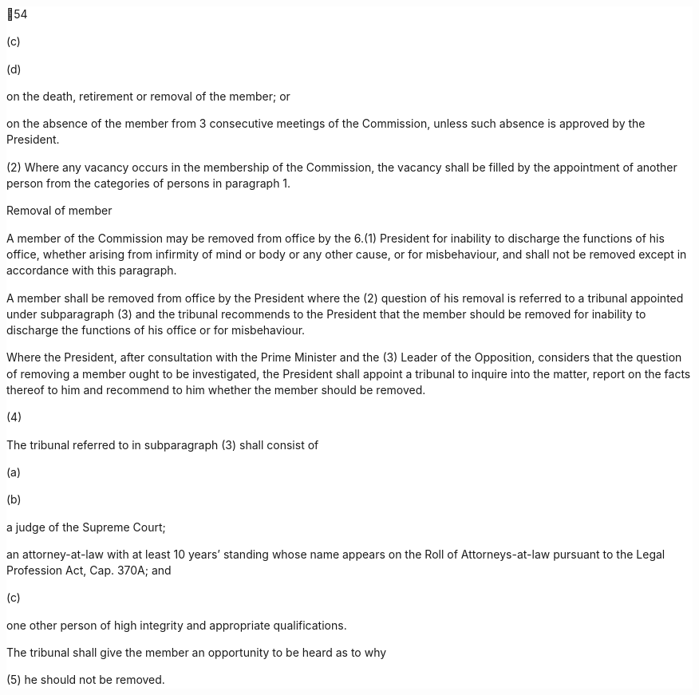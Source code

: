 54

(c)

(d)

on the death, retirement or removal of the member; or

on  the  absence  of  the  member  from  3  consecutive  meetings  of  the
Commission, unless such absence is approved by the President.

(2)
Where  any  vacancy  occurs  in  the  membership  of  the  Commission,  the
vacancy shall be filled by the appointment of another person from the categories
of persons in paragraph 1.

Removal of member

A member of the Commission may be removed from office by the
6.(1)
President for inability to discharge the functions of his office, whether arising
from infirmity of mind or body or any other cause, or for misbehaviour, and shall
not be removed except in accordance with this paragraph.

A  member  shall  be  removed  from  office  by  the  President  where  the
(2)
question of his removal is referred to a tribunal appointed under subparagraph
(3)  and  the  tribunal  recommends  to  the  President  that  the  member  should  be
removed for inability to discharge the functions of his office or for misbehaviour.

Where the President, after consultation with the Prime Minister and the
(3)
Leader  of  the  Opposition,  considers  that  the  question  of  removing  a  member
ought to be investigated, the President shall appoint a tribunal to inquire into the
matter, report on the facts thereof to him and recommend to him whether the
member should be removed.

(4)

The tribunal referred to in subparagraph (3) shall consist of

(a)

(b)

a judge of the Supreme Court;

an attorney-at-law with at least 10 years’ standing whose name appears
on the Roll of Attorneys-at-law pursuant to the Legal Profession Act,
Cap. 370A; and

(c)

one other person of high integrity and appropriate qualifications.

The tribunal shall give the member an opportunity to be heard as to why

(5)
he should not be removed.
